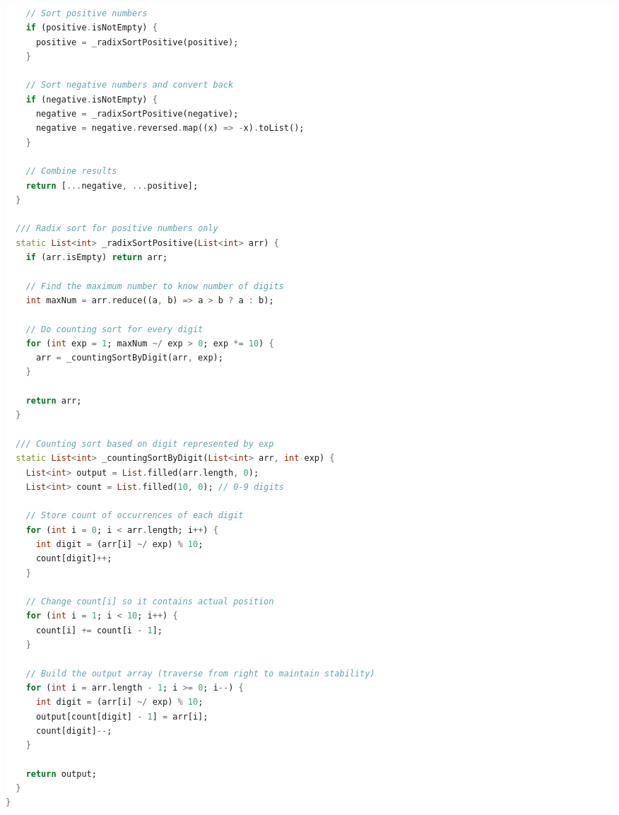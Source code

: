 ```dart
    // Sort positive numbers
    if (positive.isNotEmpty) {
      positive = _radixSortPositive(positive);
    }
    
    // Sort negative numbers and convert back
    if (negative.isNotEmpty) {
      negative = _radixSortPositive(negative);
      negative = negative.reversed.map((x) => -x).toList();
    }
    
    // Combine results
    return [...negative, ...positive];
  }
  
  /// Radix sort for positive numbers only
  static List<int> _radixSortPositive(List<int> arr) {
    if (arr.isEmpty) return arr;
    
    // Find the maximum number to know number of digits
    int maxNum = arr.reduce((a, b) => a > b ? a : b);
    
    // Do counting sort for every digit
    for (int exp = 1; maxNum ~/ exp > 0; exp *= 10) {
      arr = _countingSortByDigit(arr, exp);
    }
    
    return arr;
  }
  
  /// Counting sort based on digit represented by exp
  static List<int> _countingSortByDigit(List<int> arr, int exp) {
    List<int> output = List.filled(arr.length, 0);
    List<int> count = List.filled(10, 0); // 0-9 digits
    
    // Store count of occurrences of each digit
    for (int i = 0; i < arr.length; i++) {
      int digit = (arr[i] ~/ exp) % 10;
      count[digit]++;
    }
    
    // Change count[i] so it contains actual position
    for (int i = 1; i < 10; i++) {
      count[i] += count[i - 1];
    }
    
    // Build the output array (traverse from right to maintain stability)
    for (int i = arr.length - 1; i >= 0; i--) {
      int digit = (arr[i] ~/ exp) % 10;
      output[count[digit] - 1] = arr[i];
      count[digit]--;
    }
    
    return output;
  }
}
```
